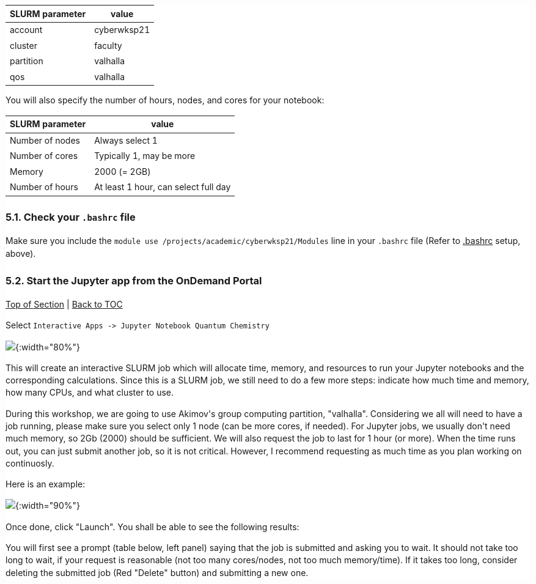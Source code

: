 SLURM parameter | value |
------------- | -------- | 
account | cyberwksp21
cluster | faculty
partition | valhalla
qos | valhalla

You will also specify the number of hours, nodes, and cores for your notebook: 

SLURM parameter | value |
------------- | -------- | 
Number of nodes | Always select 1
Number of cores | Typically 1, may be more
Memory | 2000 (= 2GB)
Number of hours | At least 1 hour, can select full day


### 5.1. Check your `.bashrc` file 

Make sure you include the `module use /projects/academic/cyberwksp21/Modules` line in
   your `.bashrc` file  (Refer to [.bashrc](#bashrc-edit) setup, above).

### 5.2. Start the Jupyter app from the OnDemand Portal
[Top of Section](#ondemand-jupyter) \| [Back to TOC](#toc)

   Select `Interactive Apps -> Jupyter Notebook Quantum Chemistry`

   ![](../fig/1_episode/jupyter-notebook-qc.png){:width="80%"}

   This will create an interactive SLURM job which will allocate time, memory, and resources to run your
   Jupyter notebooks and the corresponding calculations. Since this is a SLURM job, we still need to do 
   a few more steps: indicate how much time and memory, how many CPUs, and what cluster to use.

   During this workshop, we are going to use Akimov's group computing partition, "valhalla". Considering we all will
   need to have a job running, please make sure you select only 1 node (can be more cores, if needed).
   For Jupyter jobs, we usually don't need much memory, so 2Gb (2000) should be sufficient. 
   We will also request the job to last for 1 hour (or more). When the time runs out, you can just submit another job, so
   it is not critical. However, I recommend requesting as much time as you plan working on continuosly.

   Here is an example:

   ![](../fig/1_episode/configure-jupyter-session.png){:width="90%"}

   Once done, click "Launch". You shall be able to see the following results:

   You will first see a prompt (table below, left panel) saying that the job is submitted and asking you to wait. It should
   not take too long to wait, if your request is reasonable (not too many cores/nodes, not too much memory/time). If it takes 
   too long, consider deleting the submitted job (Red "Delete" button) and submitting a new one.
